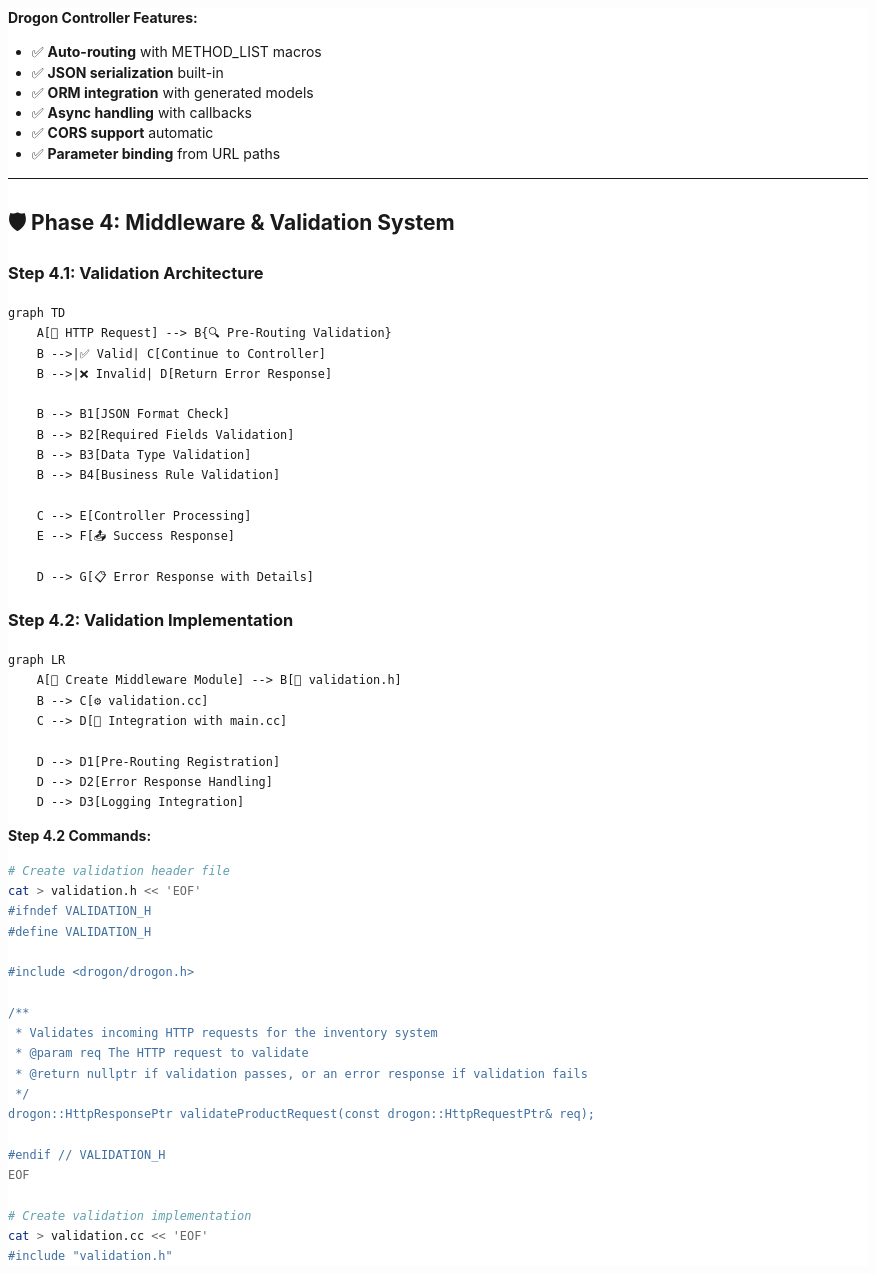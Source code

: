**Drogon Controller Features:**
- ✅ **Auto-routing** with METHOD_LIST macros
- ✅ **JSON serialization** built-in
- ✅ **ORM integration** with generated models
- ✅ **Async handling** with callbacks
- ✅ **CORS support** automatic
- ✅ **Parameter binding** from URL paths

---

## 🛡️ **Phase 4: Middleware & Validation System**

### Step 4.1: Validation Architecture
```mermaid
graph TD
    A[📨 HTTP Request] --> B{🔍 Pre-Routing Validation}
    B -->|✅ Valid| C[Continue to Controller]
    B -->|❌ Invalid| D[Return Error Response]
    
    B --> B1[JSON Format Check]
    B --> B2[Required Fields Validation]  
    B --> B3[Data Type Validation]
    B --> B4[Business Rule Validation]
    
    C --> E[Controller Processing]
    E --> F[📤 Success Response]
    
    D --> G[📋 Error Response with Details]
```

### Step 4.2: Validation Implementation
```mermaid
graph LR
    A[🔧 Create Middleware Module] --> B[📝 validation.h]
    B --> C[⚙️ validation.cc]
    C --> D[🔗 Integration with main.cc]
    
    D --> D1[Pre-Routing Registration]
    D --> D2[Error Response Handling]
    D --> D3[Logging Integration]
```

**Step 4.2 Commands:**
```bash
# Create validation header file
cat > validation.h << 'EOF'
#ifndef VALIDATION_H
#define VALIDATION_H

#include <drogon/drogon.h>

/**
 * Validates incoming HTTP requests for the inventory system
 * @param req The HTTP request to validate
 * @return nullptr if validation passes, or an error response if validation fails
 */
drogon::HttpResponsePtr validateProductRequest(const drogon::HttpRequestPtr& req);

#endif // VALIDATION_H
EOF

# Create validation implementation
cat > validation.cc << 'EOF'
#include "validation.h"
```